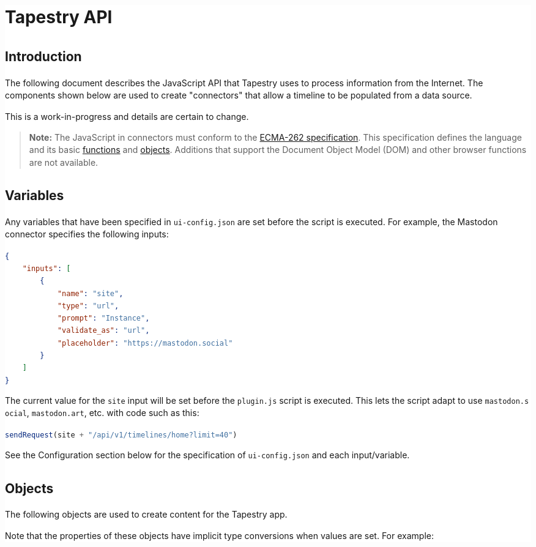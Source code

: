 
# Tapestry API

## Introduction

The following document describes the JavaScript API that Tapestry uses to process information from the Internet. The components shown below are used to create "connectors" that allow a timeline to be populated from a data source.

This is a work-in-progress and details are certain to change.

> **Note:** The JavaScript in connectors must conform to the [ECMA-262 specification](http://www.ecma-international.org/publications/standards/Ecma-262.htm). This specification defines the language and its basic [functions](https://262.ecma-international.org/14.0/#sec-function-properties-of-the-global-object) and [objects](https://262.ecma-international.org/14.0/#sec-constructor-properties-of-the-global-object). Additions that support the Document Object Model (DOM) and other browser functions are not available.

## Variables

Any variables that have been specified in `ui-config.json` are set before the script is executed. For example, the Mastodon connector specifies the following inputs:

```json
{
	"inputs": [
		{
			"name": "site",
			"type": "url",
			"prompt": "Instance",
			"validate_as": "url",
			"placeholder": "https://mastodon.social"
		}
	]
}
```

The current value for the `site` input will be set before the `plugin.js` script is executed. This lets the script adapt to use `mastodon.social`, `mastodon.art`, etc. with code such as this:

```javascript
sendRequest(site + "/api/v1/timelines/home?limit=40")
```

See the Configuration section below for the specification of `ui-config.json` and each input/variable.

## Objects

The following objects are used to create content for the Tapestry app.

Note that the properties of these objects have implicit type conversions when values are set. For example:
